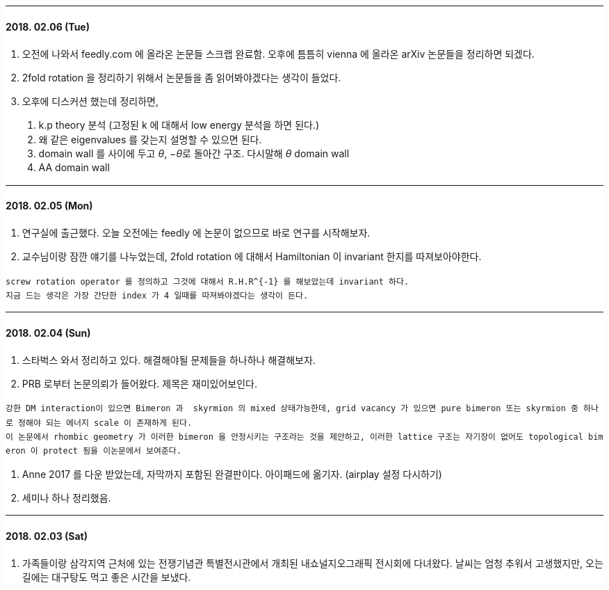 
---

#### 2018. 02.06 (Tue)


1. 오전에 나와서 feedly.com 에 올라온 논문들 스크랩 완료함.
   오후에 틈틈히 vienna 에 올라온 arXiv 논문들을 정리하면 되겠다.

1. 2fold rotation 을 정리하기 위해서 논문들을 좀 읽어봐야겠다는 생각이 들었다.  

1. 오후에 디스커션 했는데 정리하면,  

	1. k.p theory 분석 (고정된 k 에 대해서 low energy 분석을 하면 된다.)  
	2. 왜 같은 eigenvalues 를 갖는지 설명할 수 있으면 된다.  
	3. domain wall 를 사이에 두고 $\theta$, $-\theta$로 돌아간 구조. 다시말해 $\theta$ domain wall
	4. AA domain wall



---

#### 2018. 02.05 (Mon)


1. 연구실에 출근했다. 오늘 오전에는 feedly 에 논문이 없으므로 바로 연구를 시작해보자.  

1. 교수님이랑 잠깐 얘기를 나누었는데, 2fold rotation 에 대해서 Hamiltonian 이 invariant 한지를 따져보아야한다.  
```
screw rotation operator 를 정의하고 그것에 대해서 R.H.R^{-1} 를 해보았는데 invariant 하다.  
지금 드는 생각은 가장 간단한 index 가 4 일때를 따져봐야겠다는 생각이 든다.  
```


---

#### 2018. 02.04 (Sun)


1. 스타벅스 와서 정리하고 있다. 해결해야될 문제들을 하나하나 해결해보자.  

1. PRB 로부터 논문의뢰가 들어왔다. 제목은 재미있어보인다.  
```
강한 DM interaction이 있으면 Bimeron 과  skyrmion 의 mixed 상태가능한데, grid vacancy 가 있으면 pure bimeron 또는 skyrmion 중 하나로 정해야 되는 에너지 scale 이 존재하게 된다.  
이 논문에서 rhombic geometry 가 이러한 bimeron 을 안정시키는 구조라는 것을 제안하고, 이러한 lattice 구조는 자기장이 없어도 topological bimeron 이 protect 됨을 이논문에서 보여준다.  
```  

1. Anne 2017 를 다운 받았는데, 자막까지 포함된 완결판이다. 아이패드에 옮기자. (airplay 설정 다시하기)  

1. 세미나 하나 정리했음.  



---

#### 2018. 02.03 (Sat)


1. 가족들이랑 삼각지역 근처에 있는 전쟁기념관 특별전시관에서 개최된 내쇼널지오그래픽 전시회에 다녀왔다. 날씨는 엄청 추워서 고생했지만, 오는 길에는 대구탕도 먹고 좋은 시간을 보냈다.  
